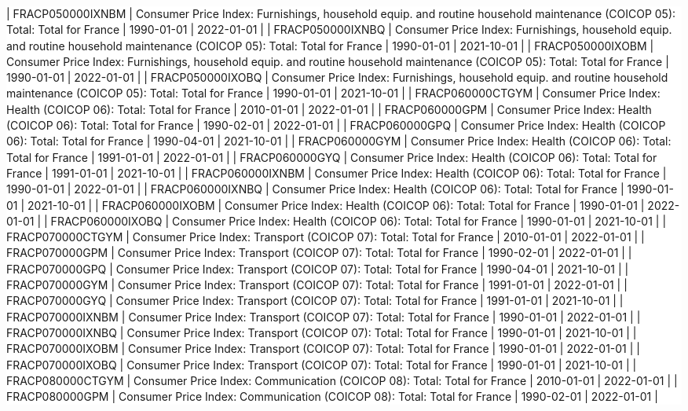 | FRACP050000IXNBM    | Consumer Price Index: Furnishings, household equip. and routine household maintenance (COICOP 05): Total: Total for France                                                         | 1990-01-01          | 2022-01-01        |
| FRACP050000IXNBQ    | Consumer Price Index: Furnishings, household equip. and routine household maintenance (COICOP 05): Total: Total for France                                                         | 1990-01-01          | 2021-10-01        |
| FRACP050000IXOBM    | Consumer Price Index: Furnishings, household equip. and routine household maintenance (COICOP 05): Total: Total for France                                                         | 1990-01-01          | 2022-01-01        |
| FRACP050000IXOBQ    | Consumer Price Index: Furnishings, household equip. and routine household maintenance (COICOP 05): Total: Total for France                                                         | 1990-01-01          | 2021-10-01        |
| FRACP060000CTGYM    | Consumer Price Index: Health (COICOP 06): Total: Total for France                                                                                                                  | 2010-01-01          | 2022-01-01        |
| FRACP060000GPM      | Consumer Price Index: Health (COICOP 06): Total: Total for France                                                                                                                  | 1990-02-01          | 2022-01-01        |
| FRACP060000GPQ      | Consumer Price Index: Health (COICOP 06): Total: Total for France                                                                                                                  | 1990-04-01          | 2021-10-01        |
| FRACP060000GYM      | Consumer Price Index: Health (COICOP 06): Total: Total for France                                                                                                                  | 1991-01-01          | 2022-01-01        |
| FRACP060000GYQ      | Consumer Price Index: Health (COICOP 06): Total: Total for France                                                                                                                  | 1991-01-01          | 2021-10-01        |
| FRACP060000IXNBM    | Consumer Price Index: Health (COICOP 06): Total: Total for France                                                                                                                  | 1990-01-01          | 2022-01-01        |
| FRACP060000IXNBQ    | Consumer Price Index: Health (COICOP 06): Total: Total for France                                                                                                                  | 1990-01-01          | 2021-10-01        |
| FRACP060000IXOBM    | Consumer Price Index: Health (COICOP 06): Total: Total for France                                                                                                                  | 1990-01-01          | 2022-01-01        |
| FRACP060000IXOBQ    | Consumer Price Index: Health (COICOP 06): Total: Total for France                                                                                                                  | 1990-01-01          | 2021-10-01        |
| FRACP070000CTGYM    | Consumer Price Index: Transport (COICOP 07): Total: Total for France                                                                                                               | 2010-01-01          | 2022-01-01        |
| FRACP070000GPM      | Consumer Price Index: Transport (COICOP 07): Total: Total for France                                                                                                               | 1990-02-01          | 2022-01-01        |
| FRACP070000GPQ      | Consumer Price Index: Transport (COICOP 07): Total: Total for France                                                                                                               | 1990-04-01          | 2021-10-01        |
| FRACP070000GYM      | Consumer Price Index: Transport (COICOP 07): Total: Total for France                                                                                                               | 1991-01-01          | 2022-01-01        |
| FRACP070000GYQ      | Consumer Price Index: Transport (COICOP 07): Total: Total for France                                                                                                               | 1991-01-01          | 2021-10-01        |
| FRACP070000IXNBM    | Consumer Price Index: Transport (COICOP 07): Total: Total for France                                                                                                               | 1990-01-01          | 2022-01-01        |
| FRACP070000IXNBQ    | Consumer Price Index: Transport (COICOP 07): Total: Total for France                                                                                                               | 1990-01-01          | 2021-10-01        |
| FRACP070000IXOBM    | Consumer Price Index: Transport (COICOP 07): Total: Total for France                                                                                                               | 1990-01-01          | 2022-01-01        |
| FRACP070000IXOBQ    | Consumer Price Index: Transport (COICOP 07): Total: Total for France                                                                                                               | 1990-01-01          | 2021-10-01        |
| FRACP080000CTGYM    | Consumer Price Index: Communication (COICOP 08): Total: Total for France                                                                                                           | 2010-01-01          | 2022-01-01        |
| FRACP080000GPM      | Consumer Price Index: Communication (COICOP 08): Total: Total for France                                                                                                           | 1990-02-01          | 2022-01-01        |